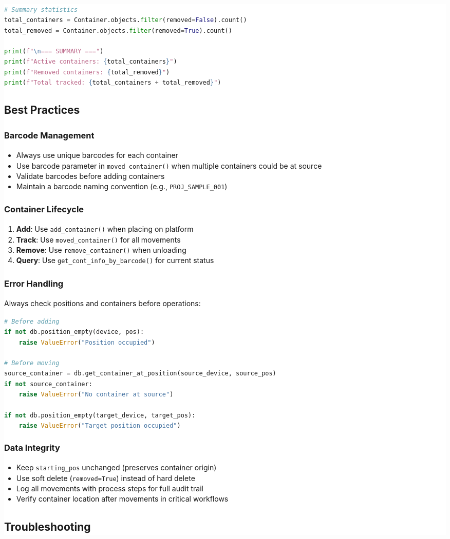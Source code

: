 ```python
# Summary statistics
total_containers = Container.objects.filter(removed=False).count()
total_removed = Container.objects.filter(removed=True).count()

print(f"\n=== SUMMARY ===")
print(f"Active containers: {total_containers}")
print(f"Removed containers: {total_removed}")
print(f"Total tracked: {total_containers + total_removed}")
```

## Best Practices

### Barcode Management

- Always use unique barcodes for each container
- Use barcode parameter in `moved_container()` when multiple containers could be at source
- Validate barcodes before adding containers
- Maintain a barcode naming convention (e.g., `PROJ_SAMPLE_001`)

### Container Lifecycle

1. **Add**: Use `add_container()` when placing on platform
2. **Track**: Use `moved_container()` for all movements
3. **Remove**: Use `remove_container()` when unloading
4. **Query**: Use `get_cont_info_by_barcode()` for current status

### Error Handling

Always check positions and containers before operations:

```python
# Before adding
if not db.position_empty(device, pos):
    raise ValueError("Position occupied")

# Before moving
source_container = db.get_container_at_position(source_device, source_pos)
if not source_container:
    raise ValueError("No container at source")

if not db.position_empty(target_device, target_pos):
    raise ValueError("Target position occupied")
```

### Data Integrity

- Keep `starting_pos` unchanged (preserves container origin)
- Use soft delete (`removed=True`) instead of hard delete
- Log all movements with process steps for full audit trail
- Verify container location after movements in critical workflows

## Troubleshooting
